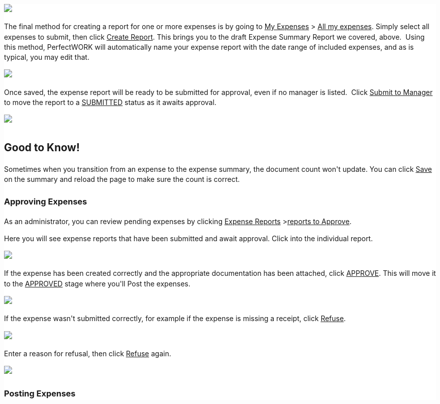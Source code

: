![](https://hibou.io/web/image/76067/reports-to-approve-v15.png?access_token=9b2c0900-9e10-4dab-86fd-496b96a49708)  

The final method for creating a report for one or more expenses is by going to [My Expenses](https://hibou.io/docs/accounting-3/expenses-79#) > [All my expenses](https://hibou.io/docs/accounting-3/expenses-79#). Simply select all expenses to submit, then click [Create Report](https://hibou.io/docs/accounting-3/expenses-79#). This brings you to the draft Expense Summary Report we covered, above.  Using this method, PerfectWORK will automatically name your expense report with the date range of included expenses, and as is typical, you may edit that.

![](https://hibou.io/web/image/76071/create-expense-report-v15.png?access_token=f072ade3-83a0-4823-b38d-fa41842519fe)  

Once saved, the expense report will be ready to be submitted for approval, even if no manager is listed.  Click [Submit to Manager](https://hibou.io/docs/accounting-3/expenses-79#) to move the report to a [SUBMITTED](https://hibou.io/docs/accounting-3/expenses-79#) status as it awaits approval.

![](https://hibou.io/web/image/76072/submitted-expense-v15.png?access_token=40e8484d-f940-41a5-8a7b-5c199e4bf0b2)  

## Good to Know!

Sometimes when you transition from an expense to the expense summary, the document count won't update. You can click [Save](https://hibou.io/docs/accounting-3/expenses-79#) on the summary and reload the page to make sure the count is correct.

### Approving Expenses

As an administrator, you can review pending expenses by clicking [Expense Reports](https://hibou.io/docs/accounting-3/expenses-79#) >[reports to Approve](https://hibou.io/docs/accounting-3/expenses-79#).

Here you will see expense reports that have been submitted and await approval. Click into the individual report.

![](https://hibou.io/web/image/76073/expense-to-approve-v15.png?access_token=7918005f-4ca7-475d-9996-1a46cd23d10e)  

If the expense has been created correctly and the appropriate documentation has been attached, click [APPROVE](https://hibou.io/docs/accounting-3/expenses-79/ver/13-0-7#). This will move it to the [APPROVED](https://hibou.io/docs/accounting-3/expenses-79#) stage where you'll Post the expenses.

![](https://hibou.io/web/image/76074/approve-expense-v15.png?access_token=1644528d-1602-44c6-bfab-d6a1c5bc9163)  

If the expense wasn't submitted correctly, for example if the expense is missing a receipt, click [Refuse](https://hibou.io/docs/accounting-3/expenses-79#).

![](https://hibou.io/web/image/76075/refue-expense-v15.png?access_token=f2f18b9d-74dc-477e-92e5-074261e41a7f)  

Enter a reason for refusal, then click [Refuse](https://hibou.io/docs/accounting-3/expenses-79#) again.

![](https://hibou.io/web/image/76076/refuse-expense-reason-v15.png?access_token=949700c1-d098-4ebe-af25-5316cc2ba15a)  

### Posting Expenses
